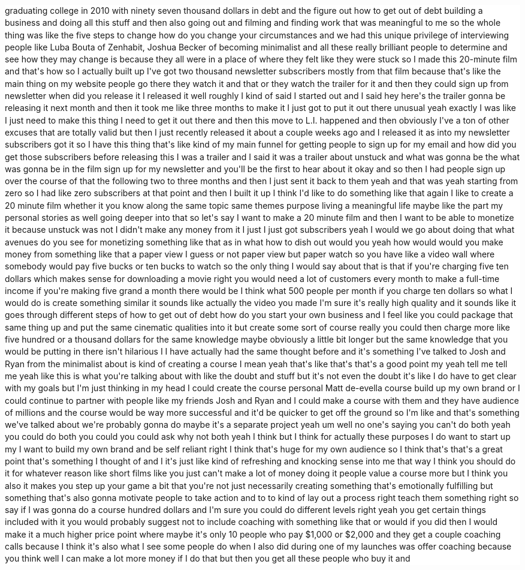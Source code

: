 graduating college in 2010 with ninety seven thousand dollars in debt and the figure out how to get out of debt building a business and doing all this stuff and then also going out and filming and finding work that was meaningful to me so the whole thing was like the five steps to change how do you change your circumstances and we had this unique privilege of interviewing people like Luba Bouta of Zenhabit, Joshua Becker of becoming minimalist and all these really brilliant people to determine and see how they may change is because they all were in a place of where they felt like they were stuck so I made this 20-minute film and that's how so I actually built up I've got two thousand newsletter subscribers mostly from that film because that's like the main thing on my website people go there they watch it and that or they watch the trailer for it and then they could sign up from newsletter when did you release it I released it well roughly I kind of said I started out and I said hey here's the trailer gonna be releasing it next month and then it took me like three months to make it I just got to put it out there unusual yeah exactly I was like I just need to make this thing I need to get it out there and then this move to L.I. happened and then obviously I've a ton of other excuses that are totally valid but then I just recently released it about a couple weeks ago and I released it as into my newsletter subscribers got it so I have this thing that's like kind of my main funnel for getting people to sign up for my email and how did you get those subscribers before releasing this I was a trailer and I said it was a trailer about unstuck and what was gonna be the what was gonna be in the film sign up for my newsletter and you'll be the first to hear about it okay and so then I had people sign up over the course of that the following two to three months and then I just sent it back to them yeah and that was yeah starting from zero so I had like zero subscribers at that point and then I built it up I think I'd like to do something like that again I like to create a 20 minute film whether it you know along the same topic same themes purpose living a meaningful life maybe like the part my personal stories as well going deeper into that so let's say I want to make a 20 minute film and then I want to be able to monetize it because unstuck was not I didn't make any money from it I just I just got subscribers yeah I would we go about doing that what avenues do you see for monetizing something like that as in what how to dish out would you yeah how would would you make money from something like that a paper view I guess or not paper view but paper watch so you have like a video wall where somebody would pay five bucks or ten bucks to watch so the only thing I would say about that is that if you're charging five ten dollars which makes sense for downloading a movie right you would need a lot of customers every month to make a full-time income if you're making five grand a month there would be I think what 500 people per month if you charge ten dollars so what I would do is create something similar it sounds like actually the video you made I'm sure it's really high quality and it sounds like it goes through different steps of how to get out of debt how do you start your own business and I feel like you could package that same thing up and put the same cinematic qualities into it but create some sort of course really you could then charge more like five hundred or a thousand dollars for the same knowledge maybe obviously a little bit longer but the same knowledge that you would be putting in there isn't hilarious I I have actually had the same thought before and it's something I've talked to Josh and Ryan from the minimalist about is kind of creating a course I mean yeah that's like that's that's a good point my yeah tell me tell me yeah like this is what you're talking about with like the doubt and stuff but it's not even the doubt it's like I do have to get clear with my goals but I'm just thinking in my head I could create the course personal Matt de-evella course build up my own brand or I could continue to partner with people like my friends Josh and Ryan and I could make a course with them and they have audience of millions and the course would be way more successful and it'd be quicker to get off the ground so I'm like and that's something we've talked about we're probably gonna do maybe it's a separate project yeah um well no one's saying you can't do both yeah you could do both you could you could ask why not both yeah I think but I think for actually these purposes I do want to start up my I want to build my own brand and be self reliant right I think that's huge for my own audience so I think that's that's a great point that's something I thought of and I it's just like kind of refreshing and knocking sense into me that way I think you should do it for whatever reason like short films like you just can't make a lot of money doing it people value a course more but I think you also it makes you step up your game a bit that you're not just necessarily creating something that's emotionally fulfilling but something that's also gonna motivate people to take action and to to kind of lay out a process right teach them something right so say if I was gonna do a course hundred dollars and I'm sure you could do different levels right yeah you get certain things included with it you would probably suggest not to include coaching with something like that or would if you did then I would make it a much higher price point where maybe it's only 10 people who pay $1,000 or $2,000 and they get a couple coaching calls because I think it's also what I see some people do when I also did during one of my launches was offer coaching because you think well I can make a lot more money if I do that but then you get all these people who buy it and
